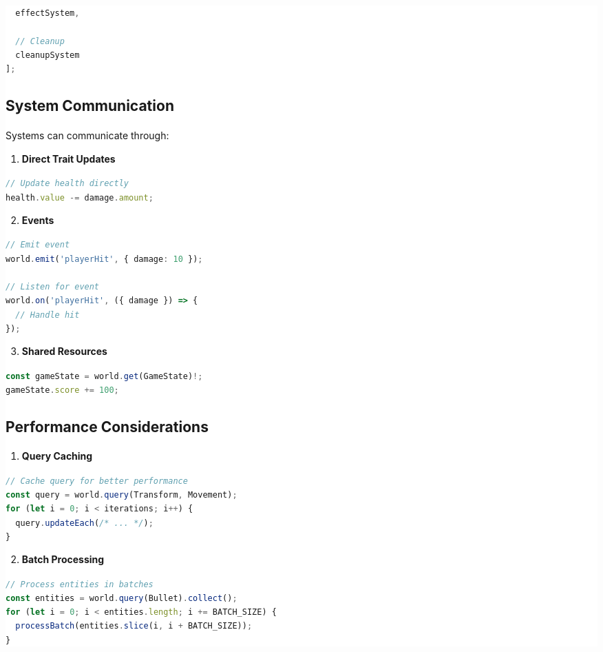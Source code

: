 ```typescript
  effectSystem,
  
  // Cleanup
  cleanupSystem
];
```

## System Communication

Systems can communicate through:

1. **Direct Trait Updates**
```typescript
// Update health directly
health.value -= damage.amount;
```

2. **Events**
```typescript
// Emit event
world.emit('playerHit', { damage: 10 });

// Listen for event
world.on('playerHit', ({ damage }) => {
  // Handle hit
});
```

3. **Shared Resources**
```typescript
const gameState = world.get(GameState)!;
gameState.score += 100;
```

## Performance Considerations

1. **Query Caching**
```typescript
// Cache query for better performance
const query = world.query(Transform, Movement);
for (let i = 0; i < iterations; i++) {
  query.updateEach(/* ... */);
}
```

2. **Batch Processing**
```typescript
// Process entities in batches
const entities = world.query(Bullet).collect();
for (let i = 0; i < entities.length; i += BATCH_SIZE) {
  processBatch(entities.slice(i, i + BATCH_SIZE));
}
```
